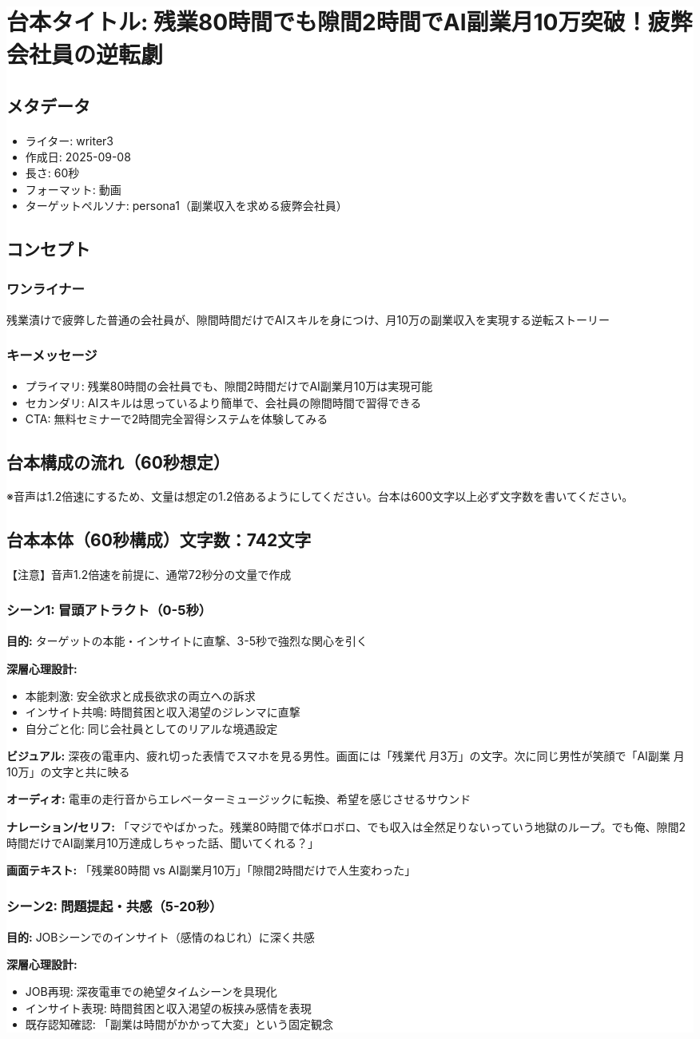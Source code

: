 # 台本タイトル: 残業80時間でも隙間2時間でAI副業月10万突破！疲弊会社員の逆転劇

## メタデータ
- ライター: writer3
- 作成日: 2025-09-08
- 長さ: 60秒
- フォーマット: 動画
- ターゲットペルソナ: persona1（副業収入を求める疲弊会社員）

## コンセプト
### ワンライナー
残業漬けで疲弊した普通の会社員が、隙間時間だけでAIスキルを身につけ、月10万の副業収入を実現する逆転ストーリー

### キーメッセージ
- プライマリ: 残業80時間の会社員でも、隙間2時間だけでAI副業月10万は実現可能
- セカンダリ: AIスキルは思っているより簡単で、会社員の隙間時間で習得できる
- CTA: 無料セミナーで2時間完全習得システムを体験してみる

## 台本構成の流れ（60秒想定）

※音声は1.2倍速にするため、文量は想定の1.2倍あるようにしてください。台本は600文字以上必ず文字数を書いてください。

## 台本本体（60秒構成）文字数：742文字
【注意】音声1.2倍速を前提に、通常72秒分の文量で作成

### シーン1: 冒頭アトラクト（0-5秒）
**目的:** ターゲットの本能・インサイトに直撃、3-5秒で強烈な関心を引く

**深層心理設計:**
- 本能刺激: 安全欲求と成長欲求の両立への訴求
- インサイト共鳴: 時間貧困と収入渇望のジレンマに直撃
- 自分ごと化: 同じ会社員としてのリアルな境遇設定

**ビジュアル:**
深夜の電車内、疲れ切った表情でスマホを見る男性。画面には「残業代 月3万」の文字。次に同じ男性が笑顔で「AI副業 月10万」の文字と共に映る

**オーディオ:**
電車の走行音からエレベーターミュージックに転換、希望を感じさせるサウンド

**ナレーション/セリフ:**
「マジでやばかった。残業80時間で体ボロボロ、でも収入は全然足りないっていう地獄のループ。でも俺、隙間2時間だけでAI副業月10万達成しちゃった話、聞いてくれる？」

**画面テキスト:**
「残業80時間 vs AI副業月10万」「隙間2時間だけで人生変わった」

### シーン2: 問題提起・共感（5-20秒）
**目的:** JOBシーンでのインサイト（感情のねじれ）に深く共感

**深層心理設計:**
- JOB再現: 深夜電車での絶望タイムシーンを具現化
- インサイト表現: 時間貧困と収入渇望の板挟み感情を表現
- 既存認知確認: 「副業は時間がかかって大変」という固定観念
